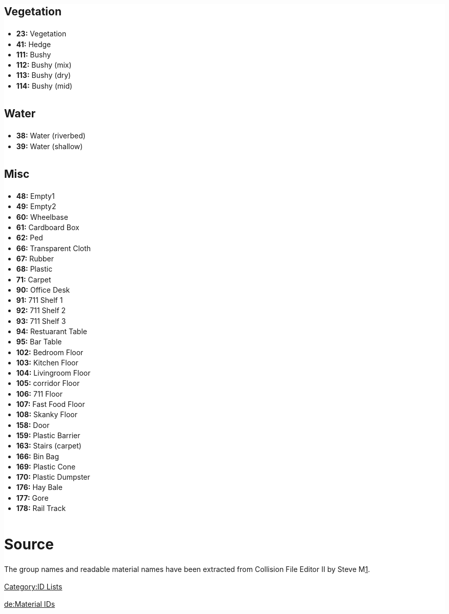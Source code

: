 Vegetation
----------

-   **23:** Vegetation
-   **41:** Hedge
-   **111:** Bushy
-   **112:** Bushy (mix)
-   **113:** Bushy (dry)
-   **114:** Bushy (mid)

Water
-----

-   **38:** Water (riverbed)
-   **39:** Water (shallow)

Misc
----

-   **48:** Empty1
-   **49:** Empty2
-   **60:** Wheelbase
-   **61:** Cardboard Box
-   **62:** Ped
-   **66:** Transparent Cloth
-   **67:** Rubber
-   **68:** Plastic
-   **71:** Carpet
-   **90:** Office Desk
-   **91:** 711 Shelf 1
-   **92:** 711 Shelf 2
-   **93:** 711 Shelf 3
-   **94:** Restuarant Table
-   **95:** Bar Table
-   **102:** Bedroom Floor
-   **103:** Kitchen Floor
-   **104:** Livingroom Floor
-   **105:** corridor Floor
-   **106:** 711 Floor
-   **107:** Fast Food Floor
-   **108:** Skanky Floor
-   **158:** Door
-   **159:** Plastic Barrier
-   **163:** Stairs (carpet)
-   **166:** Bin Bag
-   **169:** Plastic Cone
-   **170:** Plastic Dumpster
-   **176:** Hay Bale
-   **177:** Gore
-   **178:** Rail Track

Source
======

The group names and readable material names have been extracted from Collision File Editor II by Steve M[1](http://www.steve-m.com/downloads/tools/colleditor2/).

[Category:ID Lists](/docs/Category:ID_Lists.md "wikilink")

[de:Material IDs](/docs/de:Material_IDs.md "wikilink")
